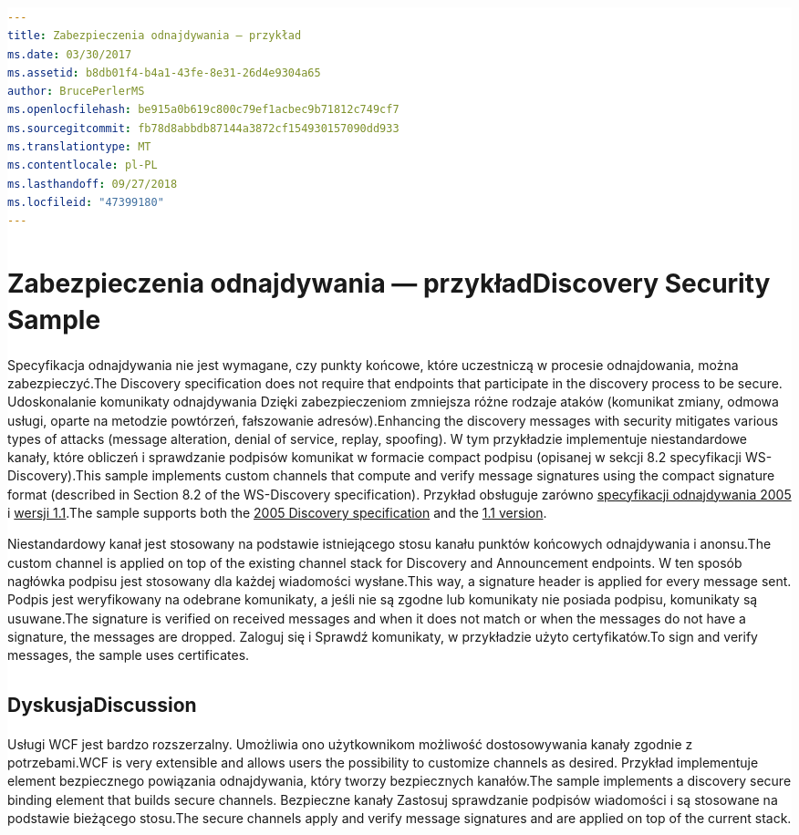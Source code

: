 ```yaml
---
title: Zabezpieczenia odnajdywania — przykład
ms.date: 03/30/2017
ms.assetid: b8db01f4-b4a1-43fe-8e31-26d4e9304a65
author: BrucePerlerMS
ms.openlocfilehash: be915a0b619c800c79ef1acbec9b71812c749cf7
ms.sourcegitcommit: fb78d8abbdb87144a3872cf154930157090dd933
ms.translationtype: MT
ms.contentlocale: pl-PL
ms.lasthandoff: 09/27/2018
ms.locfileid: "47399180"
---
```

# <a name="discovery-security-sample"></a><span data-ttu-id="b277a-102">Zabezpieczenia odnajdywania — przykład</span><span class="sxs-lookup"><span data-stu-id="b277a-102">Discovery Security Sample</span></span>
<span data-ttu-id="b277a-103">Specyfikacja odnajdywania nie jest wymagane, czy punkty końcowe, które uczestniczą w procesie odnajdowania, można zabezpieczyć.</span><span class="sxs-lookup"><span data-stu-id="b277a-103">The Discovery specification does not require that endpoints that participate in the discovery process to be secure.</span></span> <span data-ttu-id="b277a-104">Udoskonalanie komunikaty odnajdywania Dzięki zabezpieczeniom zmniejsza różne rodzaje ataków (komunikat zmiany, odmowa usługi, oparte na metodzie powtórzeń, fałszowanie adresów).</span><span class="sxs-lookup"><span data-stu-id="b277a-104">Enhancing the discovery messages with security mitigates various types of attacks (message alteration, denial of service, replay, spoofing).</span></span> <span data-ttu-id="b277a-105">W tym przykładzie implementuje niestandardowe kanały, które obliczeń i sprawdzanie podpisów komunikat w formacie compact podpisu (opisanej w sekcji 8.2 specyfikacji WS-Discovery).</span><span class="sxs-lookup"><span data-stu-id="b277a-105">This sample implements custom channels that compute and verify message signatures using the compact signature format (described in Section 8.2 of the WS-Discovery specification).</span></span> <span data-ttu-id="b277a-106">Przykład obsługuje zarówno [specyfikacji odnajdywania 2005](https://go.microsoft.com/fwlink/?LinkId=177912) i [wersji 1.1](https://go.microsoft.com/fwlink/?LinkId=179677).</span><span class="sxs-lookup"><span data-stu-id="b277a-106">The sample supports both the [2005 Discovery specification](https://go.microsoft.com/fwlink/?LinkId=177912) and the [1.1 version](https://go.microsoft.com/fwlink/?LinkId=179677).</span></span>  
  
 <span data-ttu-id="b277a-107">Niestandardowy kanał jest stosowany na podstawie istniejącego stosu kanału punktów końcowych odnajdywania i anonsu.</span><span class="sxs-lookup"><span data-stu-id="b277a-107">The custom channel is applied on top of the existing channel stack for Discovery and Announcement endpoints.</span></span> <span data-ttu-id="b277a-108">W ten sposób nagłówka podpisu jest stosowany dla każdej wiadomości wysłane.</span><span class="sxs-lookup"><span data-stu-id="b277a-108">This way, a signature header is applied for every message sent.</span></span> <span data-ttu-id="b277a-109">Podpis jest weryfikowany na odebrane komunikaty, a jeśli nie są zgodne lub komunikaty nie posiada podpisu, komunikaty są usuwane.</span><span class="sxs-lookup"><span data-stu-id="b277a-109">The signature is verified on received messages and when it does not match or when the messages do not have a signature, the messages are dropped.</span></span> <span data-ttu-id="b277a-110">Zaloguj się i Sprawdź komunikaty, w przykładzie użyto certyfikatów.</span><span class="sxs-lookup"><span data-stu-id="b277a-110">To sign and verify messages, the sample uses certificates.</span></span>  
  
## <a name="discussion"></a><span data-ttu-id="b277a-111">Dyskusja</span><span class="sxs-lookup"><span data-stu-id="b277a-111">Discussion</span></span>  
 <span data-ttu-id="b277a-112">Usługi WCF jest bardzo rozszerzalny. Umożliwia ono użytkownikom możliwość dostosowywania kanały zgodnie z potrzebami.</span><span class="sxs-lookup"><span data-stu-id="b277a-112">WCF is very extensible and allows users the possibility to customize channels as desired.</span></span> <span data-ttu-id="b277a-113">Przykład implementuje element bezpiecznego powiązania odnajdywania, który tworzy bezpiecznych kanałów.</span><span class="sxs-lookup"><span data-stu-id="b277a-113">The sample implements a discovery secure binding element that builds secure channels.</span></span> <span data-ttu-id="b277a-114">Bezpieczne kanały Zastosuj sprawdzanie podpisów wiadomości i są stosowane na podstawie bieżącego stosu.</span><span class="sxs-lookup"><span data-stu-id="b277a-114">The secure channels apply and verify message signatures and are applied on top of the current stack.</span></span>  